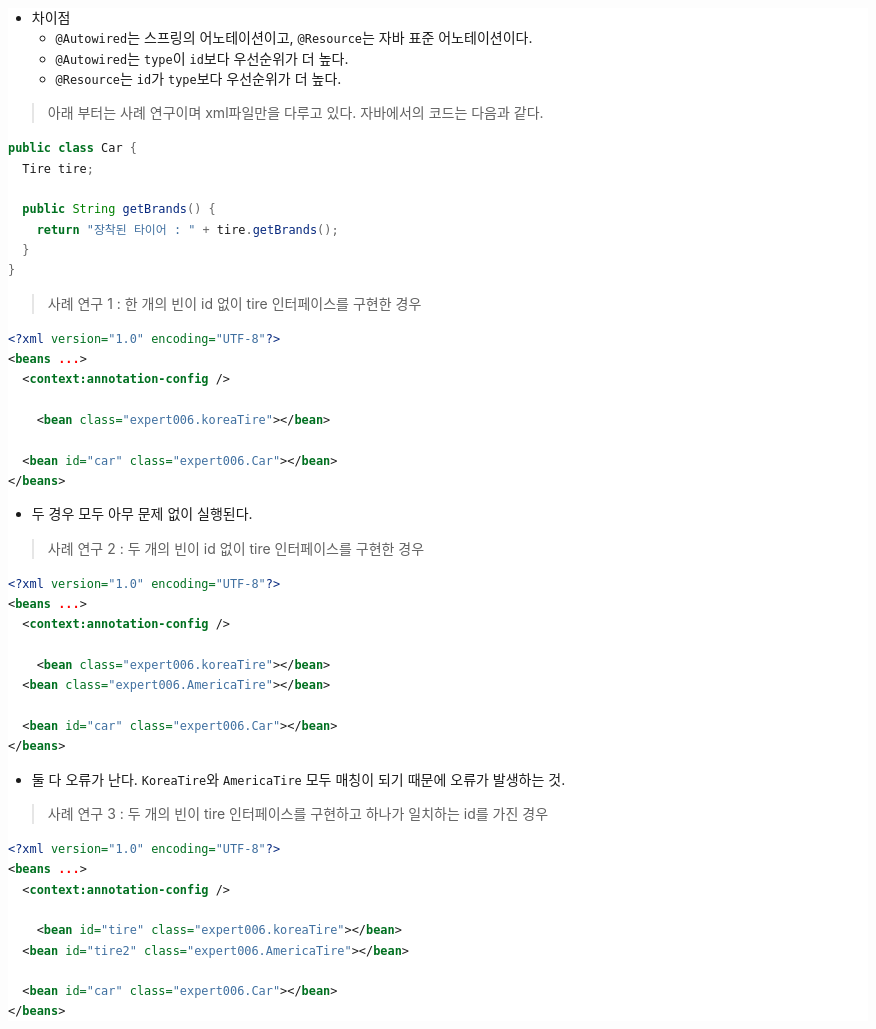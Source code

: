 * 차이점
  * `@Autowired`는 스프링의 어노테이션이고, `@Resource`는 자바 표준 어노테이션이다.
  * `@Autowired`는 `type`이 `id`보다 우선순위가 더 높다.
  * `@Resource`는 `id`가 `type`보다 우선순위가 더 높다.



> 아래 부터는 사례 연구이며 xml파일만을 다루고 있다. 자바에서의 코드는 다음과 같다.

```java
public class Car {
  Tire tire;
  
  public String getBrands() {
    return "장착된 타이어 : " + tire.getBrands();
  }
}
```



> 사례 연구 1 : 한 개의 빈이 id 없이 tire 인터페이스를 구현한 경우

```xml
<?xml version="1.0" encoding="UTF-8"?>
<beans ...>
  <context:annotation-config />
  
	<bean class="expert006.koreaTire"></bean>
  
  <bean id="car" class="expert006.Car"></bean>
</beans>
```

* 두 경우 모두 아무 문제 없이 실행된다.



> 사례 연구 2 : 두 개의 빈이 id 없이 tire 인터페이스를 구현한 경우

```xml
<?xml version="1.0" encoding="UTF-8"?>
<beans ...>
  <context:annotation-config />
  
	<bean class="expert006.koreaTire"></bean>
  <bean class="expert006.AmericaTire"></bean>

  <bean id="car" class="expert006.Car"></bean>
</beans>
```

* 둘 다 오류가 난다. `KoreaTire`와 `AmericaTire` 모두 매칭이 되기 때문에 오류가 발생하는 것.



> 사례 연구 3 : 두 개의 빈이 tire 인터페이스를 구현하고 하나가 일치하는 id를 가진 경우

```xml
<?xml version="1.0" encoding="UTF-8"?>
<beans ...>
  <context:annotation-config />
  
	<bean id="tire" class="expert006.koreaTire"></bean>
  <bean id="tire2" class="expert006.AmericaTire"></bean>

  <bean id="car" class="expert006.Car"></bean>
</beans>
```
